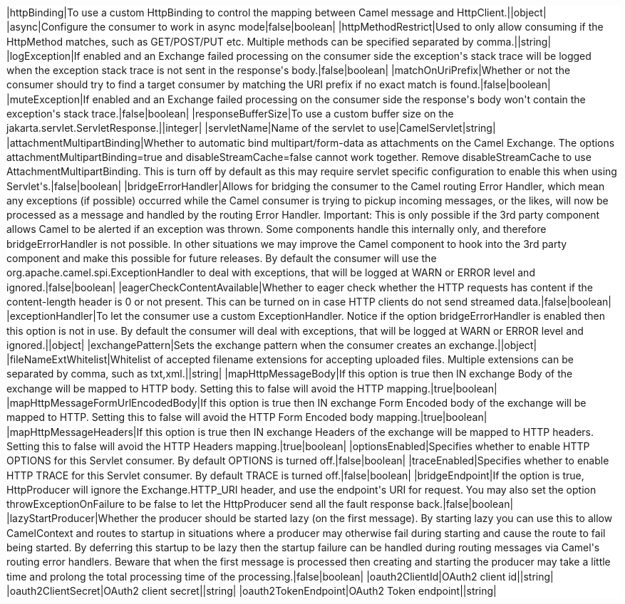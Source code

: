 |httpBinding|To use a custom HttpBinding to control the mapping between Camel message and HttpClient.||object|
|async|Configure the consumer to work in async mode|false|boolean|
|httpMethodRestrict|Used to only allow consuming if the HttpMethod matches, such as GET/POST/PUT etc. Multiple methods can be specified separated by comma.||string|
|logException|If enabled and an Exchange failed processing on the consumer side the exception's stack trace will be logged when the exception stack trace is not sent in the response's body.|false|boolean|
|matchOnUriPrefix|Whether or not the consumer should try to find a target consumer by matching the URI prefix if no exact match is found.|false|boolean|
|muteException|If enabled and an Exchange failed processing on the consumer side the response's body won't contain the exception's stack trace.|false|boolean|
|responseBufferSize|To use a custom buffer size on the jakarta.servlet.ServletResponse.||integer|
|servletName|Name of the servlet to use|CamelServlet|string|
|attachmentMultipartBinding|Whether to automatic bind multipart/form-data as attachments on the Camel Exchange. The options attachmentMultipartBinding=true and disableStreamCache=false cannot work together. Remove disableStreamCache to use AttachmentMultipartBinding. This is turn off by default as this may require servlet specific configuration to enable this when using Servlet's.|false|boolean|
|bridgeErrorHandler|Allows for bridging the consumer to the Camel routing Error Handler, which mean any exceptions (if possible) occurred while the Camel consumer is trying to pickup incoming messages, or the likes, will now be processed as a message and handled by the routing Error Handler. Important: This is only possible if the 3rd party component allows Camel to be alerted if an exception was thrown. Some components handle this internally only, and therefore bridgeErrorHandler is not possible. In other situations we may improve the Camel component to hook into the 3rd party component and make this possible for future releases. By default the consumer will use the org.apache.camel.spi.ExceptionHandler to deal with exceptions, that will be logged at WARN or ERROR level and ignored.|false|boolean|
|eagerCheckContentAvailable|Whether to eager check whether the HTTP requests has content if the content-length header is 0 or not present. This can be turned on in case HTTP clients do not send streamed data.|false|boolean|
|exceptionHandler|To let the consumer use a custom ExceptionHandler. Notice if the option bridgeErrorHandler is enabled then this option is not in use. By default the consumer will deal with exceptions, that will be logged at WARN or ERROR level and ignored.||object|
|exchangePattern|Sets the exchange pattern when the consumer creates an exchange.||object|
|fileNameExtWhitelist|Whitelist of accepted filename extensions for accepting uploaded files. Multiple extensions can be separated by comma, such as txt,xml.||string|
|mapHttpMessageBody|If this option is true then IN exchange Body of the exchange will be mapped to HTTP body. Setting this to false will avoid the HTTP mapping.|true|boolean|
|mapHttpMessageFormUrlEncodedBody|If this option is true then IN exchange Form Encoded body of the exchange will be mapped to HTTP. Setting this to false will avoid the HTTP Form Encoded body mapping.|true|boolean|
|mapHttpMessageHeaders|If this option is true then IN exchange Headers of the exchange will be mapped to HTTP headers. Setting this to false will avoid the HTTP Headers mapping.|true|boolean|
|optionsEnabled|Specifies whether to enable HTTP OPTIONS for this Servlet consumer. By default OPTIONS is turned off.|false|boolean|
|traceEnabled|Specifies whether to enable HTTP TRACE for this Servlet consumer. By default TRACE is turned off.|false|boolean|
|bridgeEndpoint|If the option is true, HttpProducer will ignore the Exchange.HTTP\_URI header, and use the endpoint's URI for request. You may also set the option throwExceptionOnFailure to be false to let the HttpProducer send all the fault response back.|false|boolean|
|lazyStartProducer|Whether the producer should be started lazy (on the first message). By starting lazy you can use this to allow CamelContext and routes to startup in situations where a producer may otherwise fail during starting and cause the route to fail being started. By deferring this startup to be lazy then the startup failure can be handled during routing messages via Camel's routing error handlers. Beware that when the first message is processed then creating and starting the producer may take a little time and prolong the total processing time of the processing.|false|boolean|
|oauth2ClientId|OAuth2 client id||string|
|oauth2ClientSecret|OAuth2 client secret||string|
|oauth2TokenEndpoint|OAuth2 Token endpoint||string|
